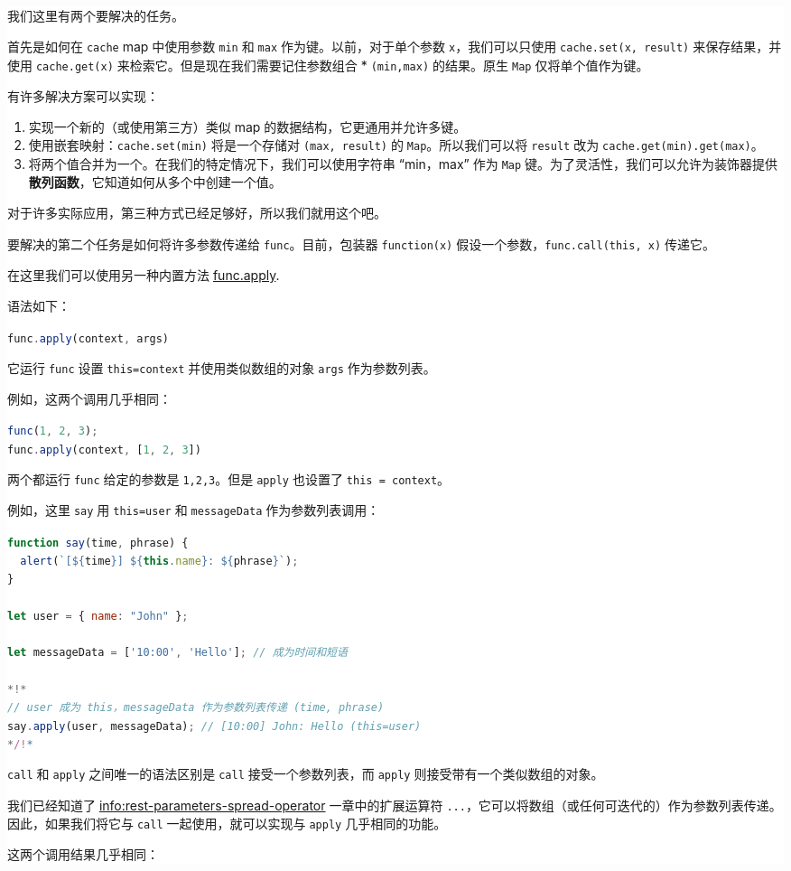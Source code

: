 我们这里有两个要解决的任务。

首先是如何在 `cache` map 中使用参数 `min` 和 `max` 作为键。以前，对于单个参数 `x`，我们可以只使用 `cache.set(x, result)` 来保存结果，并使用 `cache.get(x)` 来检索它。但是现在我们需要记住参数组合 * `(min,max)` 的结果。原生 `Map` 仅将单个值作为键。

有许多解决方案可以实现：

1. 实现一个新的（或使用第三方）类似 map 的数据结构，它更通用并允许多键。
2. 使用嵌套映射：`cache.set(min)` 将是一个存储对 `(max, result)` 的 `Map`。所以我们可以将 `result` 改为 `cache.get(min).get(max)`。
3. 将两个值合并为一个。在我们的特定情况下，我们可以使用字符串 “min，max” 作为 `Map` 键。为了灵活性，我们可以允许为装饰器提供**散列函数**，它知道如何从多个中创建一个值。


对于许多实际应用，第三种方式已经足够好，所以我们就用这个吧。

要解决的第二个任务是如何将许多参数传递给 `func`。目前，包装器 `function(x)` 假设一个参数，`func.call(this, x)` 传递它。

在这里我们可以使用另一种内置方法 [func.apply](mdn:js/Function/apply).

语法如下：

```js
func.apply(context, args)
```

它运行 `func` 设置 `this=context` 并使用类似数组的对象 `args` 作为参数列表。


例如，这两个调用几乎相同：

```js
func(1, 2, 3);
func.apply(context, [1, 2, 3])
```

两个都运行 `func` 给定的参数是 `1,2,3`。但是 `apply` 也设置了 `this = context`。

例如，这里 `say` 用 `this=user` 和 `messageData` 作为参数列表调用：

```js run
function say(time, phrase) {
  alert(`[${time}] ${this.name}: ${phrase}`);
}

let user = { name: "John" };

let messageData = ['10:00', 'Hello']; // 成为时间和短语

*!*
// user 成为 this，messageData 作为参数列表传递 (time, phrase)
say.apply(user, messageData); // [10:00] John: Hello (this=user)
*/!*
```

`call` 和 `apply` 之间唯一的语法区别是 `call` 接受一个参数列表，而 `apply` 则接受带有一个类似数组的对象。

我们已经知道了 <info:rest-parameters-spread-operator> 一章中的扩展运算符 `...`，它可以将数组（或任何可迭代的）作为参数列表传递。因此，如果我们将它与 `call` 一起使用，就可以实现与 `apply` 几乎相同的功能。

这两个调用结果几乎相同：
